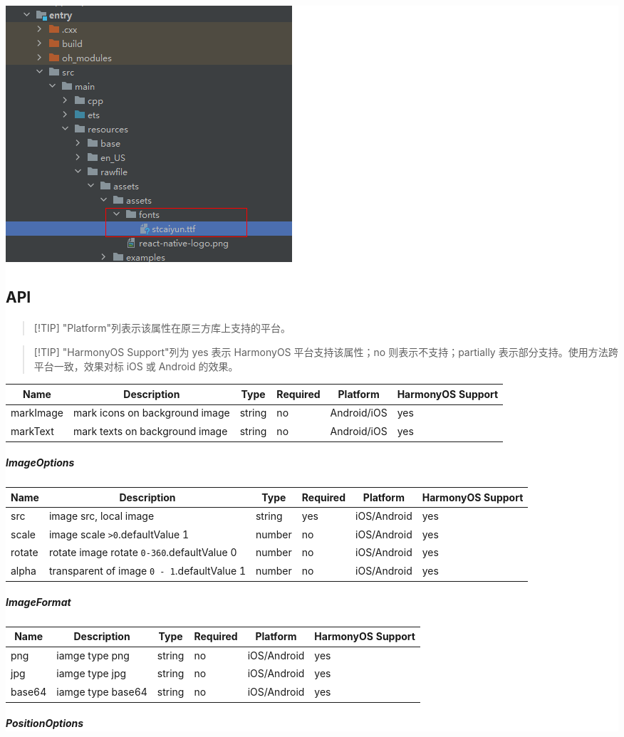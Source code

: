 ![alt text](../img/react-natvie-image-marker/fonts.PNG)


##  API

> [!TIP] "Platform"列表示该属性在原三方库上支持的平台。

> [!TIP] "HarmonyOS Support"列为 yes 表示 HarmonyOS 平台支持该属性；no 则表示不支持；partially 表示部分支持。使用方法跨平台一致，效果对标 iOS 或 Android 的效果。

| Name    | Description            | Type     | Required | Platform    | HarmonyOS Support |
| ------- | ---------------------- | -------- | -------- | ----------- | ----------------- |
| markImage   | mark icons on background image  | string | no  | Android/iOS | yes               |
| markText | mark texts on background image | string | no   | Android/iOS | yes               |

##### ImageOptions

| Name        | Description             | Type   | Required | Platform    | HarmonyOS Support |
| ----------- | ----------------------- | ------ | -------- | ----------- | ----------------- |
| src  | image src, local image | string | yes      | iOS/Android | yes               |
| scale | image scale `>0`.defaultValue 1 | number | no      | iOS/Android | yes               |
| rotate | rotate image rotate `0-360`.defaultValue 0 | number | no      | iOS/Android | yes               |
| alpha | transparent of image `0 - 1`.defaultValue 1 | number | no      | iOS/Android | yes |

##### ImageFormat

| Name        | Description             | Type   | Required | Platform    | HarmonyOS Support |
| ----------- | ----------------------- | ------ | -------- | ----------- | ----------------- |
| png  | iamge type png | string | no      | iOS/Android | yes               |
| jpg | iamge type jpg | string | no      | iOS/Android | yes               |
| base64 | iamge type base64 | string | no      | iOS/Android | yes               |
##### PositionOptions 

